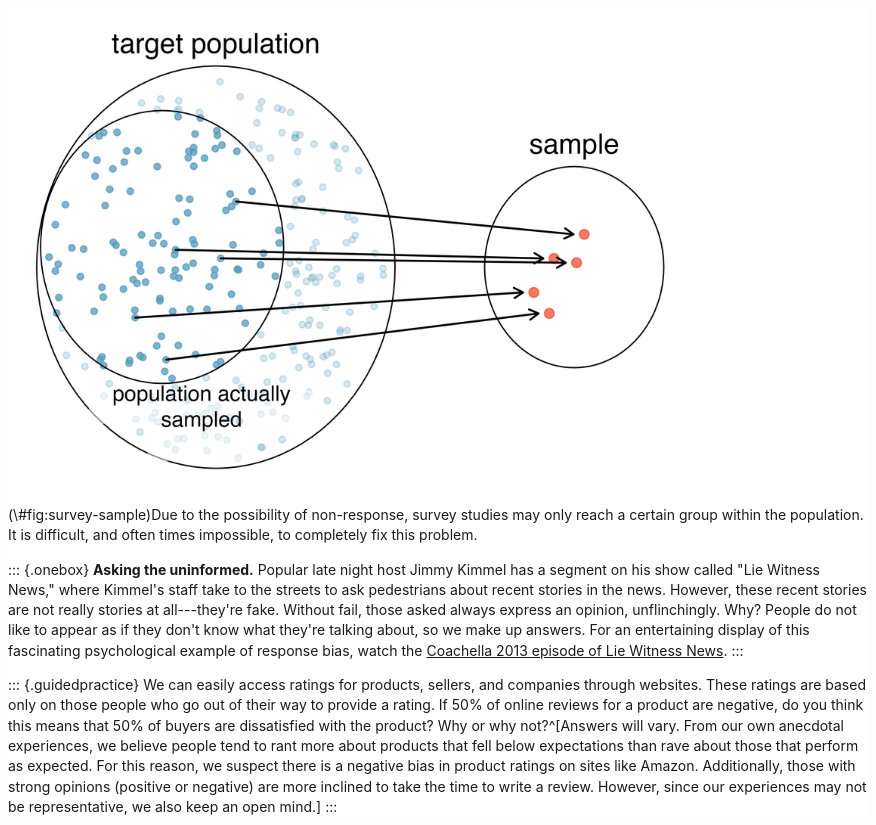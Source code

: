 <img src="02-data-design_files/figure-html/survey-sample-1.png" alt="Due to the possibility of non-response, survey studies may only reach a certain group within the population. It is difficult, and often times impossible, to completely fix this problem." width="90%" />
<p class="caption">(\#fig:survey-sample)Due to the possibility of non-response, survey studies may only reach a certain group within the population. It is difficult, and often times impossible, to completely fix this problem.</p>
</div>

::: {.onebox}
**Asking the uninformed.** Popular late night host Jimmy Kimmel has a segment on his show called "Lie Witness News," where Kimmel's staff take to the streets to ask pedestrians about recent stories in the news. However, these recent stories are not really stories at all---they're fake. Without fail, those asked always express an opinion, unflinchingly. Why? People do not like to appear as if they don't know what they're talking about, so we make up answers. For an entertaining display of this fascinating psychological example of response bias, watch the [Coachella 2013 episode of Lie Witness News](https://www.youtube.com/watch?v=W_IzYUJANfk). 
:::


::: {.guidedpractice}
We can easily access ratings for products, sellers, and companies through websites. These ratings are based only on those people who go out of their way to provide a rating. If 50% of online reviews for a product are negative, do you think this means that 50% of buyers are dissatisfied with the product? Why or why not?^[Answers will vary. From our own anecdotal experiences, we believe people tend to rant more about products that fell below expectations than rave about those that perform as expected. For this reason, we suspect there is a negative bias in product ratings on sites like Amazon. Additionally, those with strong opinions (positive or negative) are more inclined to take the time to write a review. However, since our experiences may not be representative, we also keep an open mind.]
:::


[^data-design-11]: Derived from similar figures in @ISCAM and @sleuth.